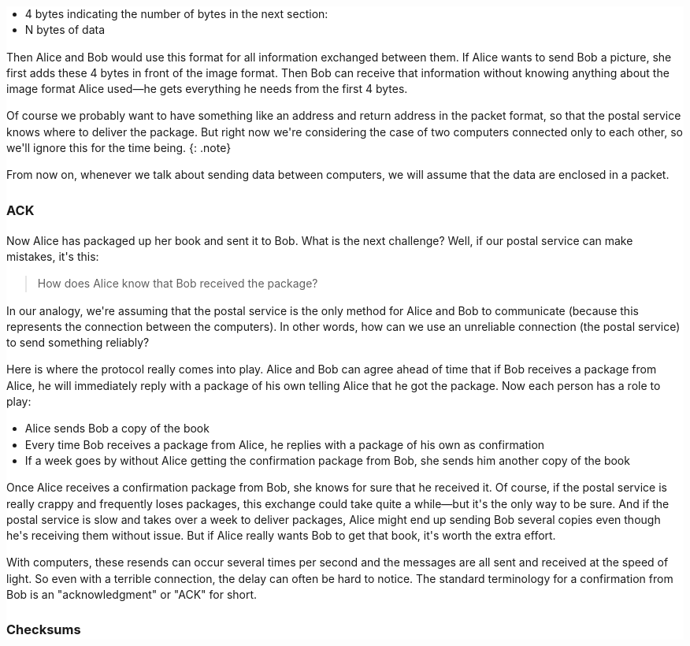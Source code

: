 * 4 bytes indicating the number of bytes in the next section:
* N bytes of data

Then Alice and Bob would use this format for all information exchanged between
them. If Alice wants to send Bob a picture, she first adds these 4 bytes in
front of the image format. Then Bob can receive that information without knowing
anything about the image format Alice used&mdash;he gets everything he needs from
the first 4 bytes.

Of course we probably want to have something like an address and return address
in the packet format, so that the postal service knows where to deliver the
package. But right now we're considering the case of two computers connected
only to each other, so we'll ignore this for the time being.
{: .note}

From now on, whenever we talk about sending data between computers, we will
assume that the data are enclosed in a packet.

### ACK ###

Now Alice has packaged up her book and sent it to Bob. What is the next
challenge? Well, if our postal service can make mistakes, it's this:

> How does Alice know that Bob received the package?

In our analogy, we're assuming that the postal service is the only method for
Alice and Bob to communicate (because this represents the connection between the
computers). In other words, how can we use an unreliable connection (the postal
service) to send something reliably?

Here is where the protocol really comes into play. Alice and Bob can agree ahead
of time that if Bob receives a package from Alice, he will immediately reply
with a package of his own telling Alice that he got the package. Now each person
has a role to play:

* Alice sends Bob a copy of the book
* Every time Bob receives a package from Alice, he replies with a package of his
  own as confirmation
* If a week goes by without Alice getting the confirmation package from Bob, she
  sends him another copy of the book

Once Alice receives a confirmation package from Bob, she knows for sure that he
received it. Of course, if the postal service is really crappy and frequently
loses packages, this exchange could take quite a while&mdash;but it's the only way
to be sure. And if the postal service is slow and takes over a week to deliver
packages, Alice might end up sending Bob several copies even though he's
receiving them without issue. But if Alice really wants Bob to get that book,
it's worth the extra effort.

With computers, these resends can occur several times per second and the
messages are all sent and received at the speed of light. So even with a
terrible connection, the delay can often be hard to notice. The standard
terminology for a confirmation from Bob is an "acknowledgment" or "ACK" for
short.

### Checksums ###
